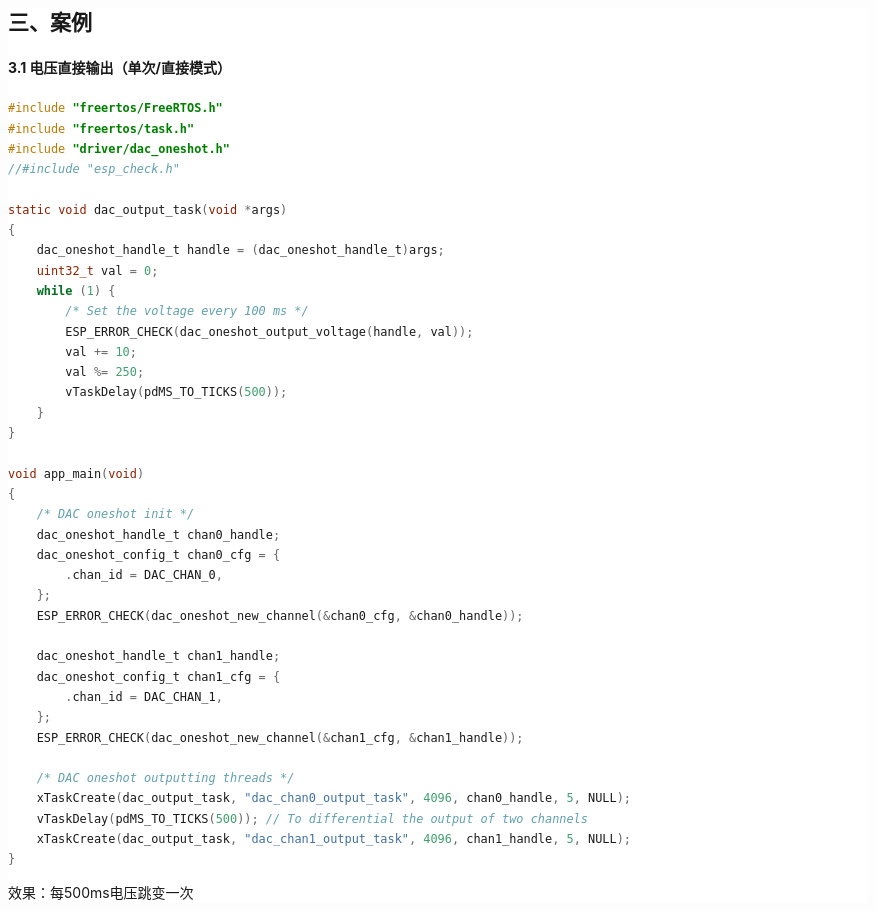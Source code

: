 ## 三、案例

#### 3.1 电压直接输出（单次/直接模式）

```c
#include "freertos/FreeRTOS.h"
#include "freertos/task.h"
#include "driver/dac_oneshot.h"
//#include "esp_check.h"

static void dac_output_task(void *args)
{
    dac_oneshot_handle_t handle = (dac_oneshot_handle_t)args;
    uint32_t val = 0;
    while (1) {
        /* Set the voltage every 100 ms */
        ESP_ERROR_CHECK(dac_oneshot_output_voltage(handle, val));
        val += 10;
        val %= 250;
        vTaskDelay(pdMS_TO_TICKS(500));
    }
}

void app_main(void)
{
    /* DAC oneshot init */
    dac_oneshot_handle_t chan0_handle;
    dac_oneshot_config_t chan0_cfg = {
        .chan_id = DAC_CHAN_0,
    };
    ESP_ERROR_CHECK(dac_oneshot_new_channel(&chan0_cfg, &chan0_handle));

    dac_oneshot_handle_t chan1_handle;
    dac_oneshot_config_t chan1_cfg = {
        .chan_id = DAC_CHAN_1,
    };
    ESP_ERROR_CHECK(dac_oneshot_new_channel(&chan1_cfg, &chan1_handle));

    /* DAC oneshot outputting threads */
    xTaskCreate(dac_output_task, "dac_chan0_output_task", 4096, chan0_handle, 5, NULL);
    vTaskDelay(pdMS_TO_TICKS(500)); // To differential the output of two channels
    xTaskCreate(dac_output_task, "dac_chan1_output_task", 4096, chan1_handle, 5, NULL);
}
```

效果：每500ms电压跳变一次
